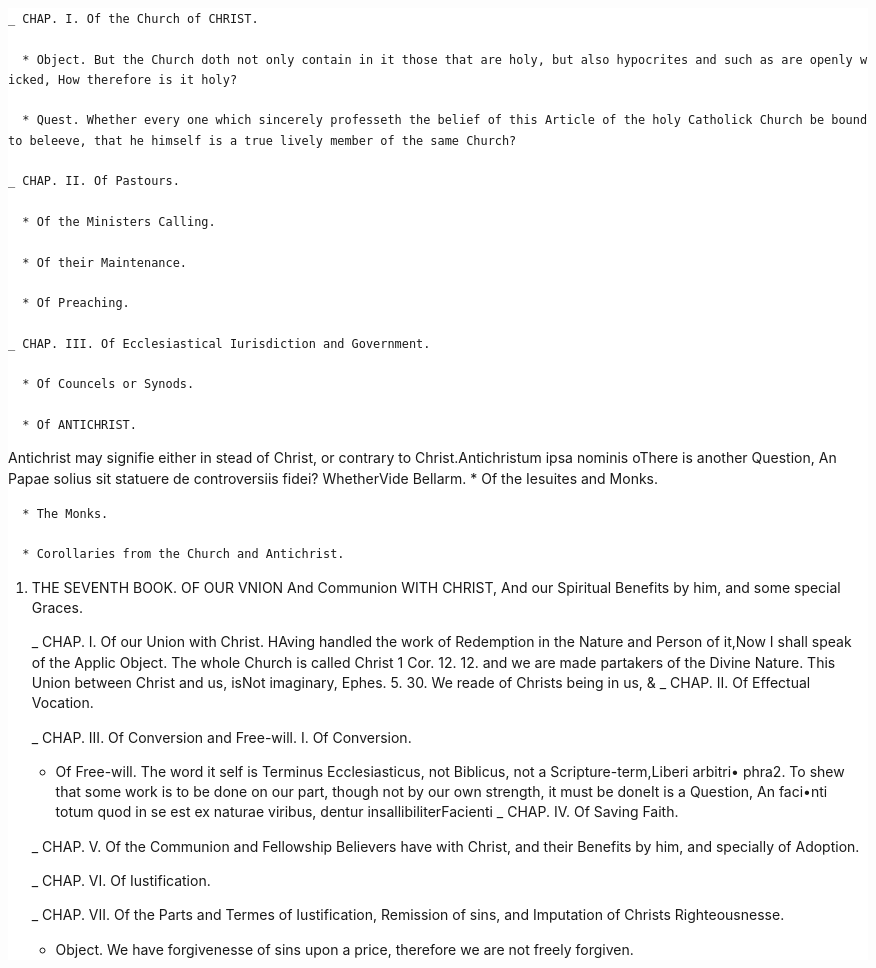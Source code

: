     _ CHAP. I. Of the Church of CHRIST.

      * Object. But the Church doth not only contain in it those that are holy, but also hypocrites and such as are openly wicked, How therefore is it holy?

      * Quest. Whether every one which sincerely professeth the belief of this Article of the holy Catholick Church be bound to beleeve, that he himself is a true lively member of the same Church?

    _ CHAP. II. Of Pastours.

      * Of the Ministers Calling.

      * Of their Maintenance.

      * Of Preaching.

    _ CHAP. III. Of Ecclesiastical Iurisdiction and Government.

      * Of Councels or Synods.

      * Of ANTICHRIST.
Antichrist may signifie either in stead of Christ, or contrary to Christ.Antichristum ipsa nominis oThere is another Question, An Papae solius sit statuere de controversiis fidei? WhetherVide Bellarm.
      * Of the Iesuites and Monks.

      * The Monks.

      * Corollaries from the Church and Antichrist.

1. THE SEVENTH BOOK. OF OUR VNION And Communion WITH CHRIST, And our Spiritual Benefits by him, and some special Graces.

    _ CHAP. I. Of our Union with Christ.
HAving handled the work of Redemption in the Nature and Person of it,Now I shall speak of the Applic
Object. The whole Church is called Christ 1 Cor. 12. 12. and we are made partakers of the Divine Nature.
This Union between Christ and us, isNot imaginary, Ephes. 5. 30. We reade of Christs being in us, & 
    _ CHAP. II. Of Effectual Vocation.

    _ CHAP. III. Of Conversion and Free-will. I. Of Conversion.

      * Of Free-will.
The word it self is Terminus Ecclesiasticus, not Biblicus, not a Scripture-term,Liberi arbitri• phra2. To shew that some work is to be done on our part, though not by our own strength, it must be doneIt is a Question, An faci•nti totum quod in se est ex naturae viribus, dentur insallibiliterFacienti
    _ CHAP. IV. Of Saving Faith.

    _ CHAP. V. Of the Communion and Fellowship Believers have with Christ, and their Benefits by him, and specially of Adoption.

    _ CHAP. VI. Of Iustification.

    _ CHAP. VII. Of the Parts and Termes of Iustification, Remission of sins, and Imputation of Christs Righteousnesse.

      * Object. We have forgivenesse of sins upon a price, therefore we are not freely forgiven.
